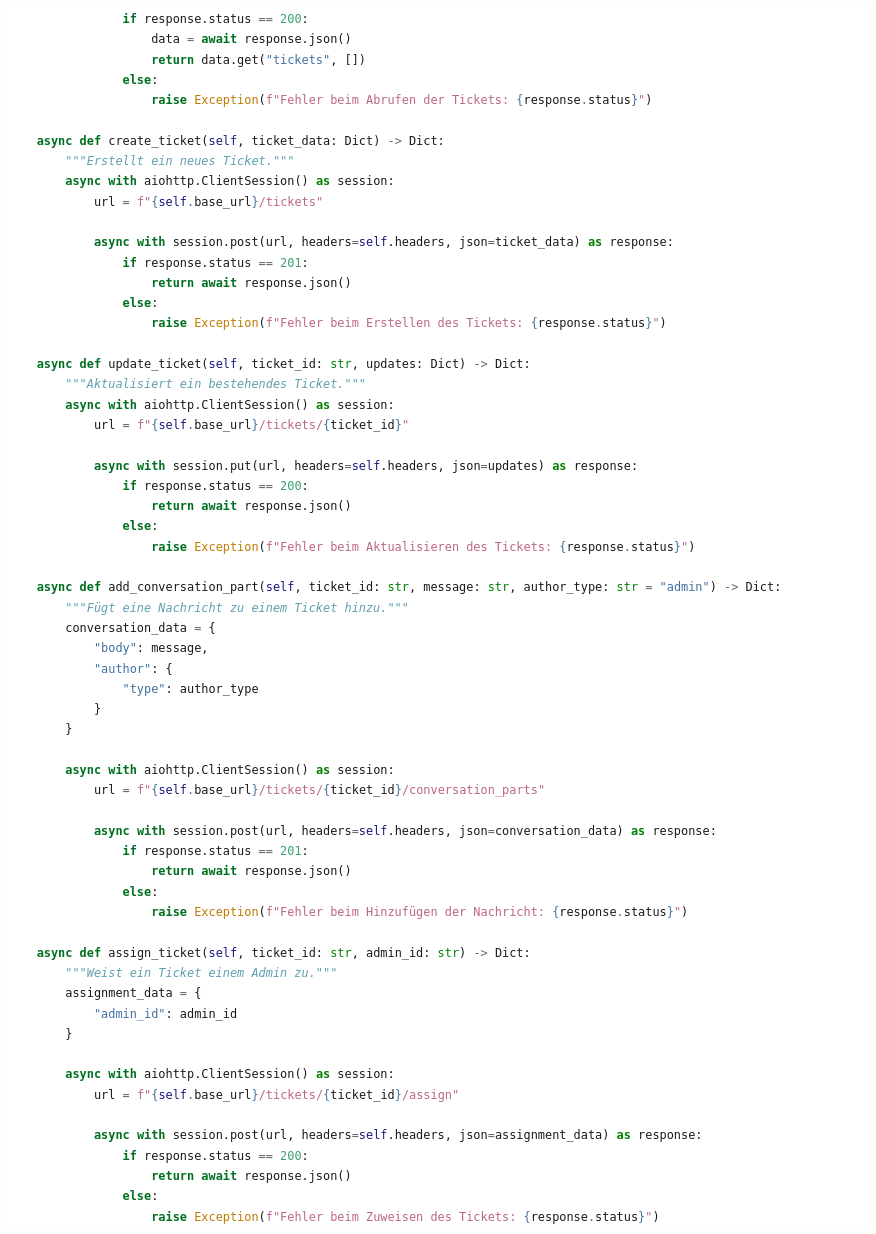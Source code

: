 ```python
                if response.status == 200:
                    data = await response.json()
                    return data.get("tickets", [])
                else:
                    raise Exception(f"Fehler beim Abrufen der Tickets: {response.status}")
    
    async def create_ticket(self, ticket_data: Dict) -> Dict:
        """Erstellt ein neues Ticket."""
        async with aiohttp.ClientSession() as session:
            url = f"{self.base_url}/tickets"
            
            async with session.post(url, headers=self.headers, json=ticket_data) as response:
                if response.status == 201:
                    return await response.json()
                else:
                    raise Exception(f"Fehler beim Erstellen des Tickets: {response.status}")
    
    async def update_ticket(self, ticket_id: str, updates: Dict) -> Dict:
        """Aktualisiert ein bestehendes Ticket."""
        async with aiohttp.ClientSession() as session:
            url = f"{self.base_url}/tickets/{ticket_id}"
            
            async with session.put(url, headers=self.headers, json=updates) as response:
                if response.status == 200:
                    return await response.json()
                else:
                    raise Exception(f"Fehler beim Aktualisieren des Tickets: {response.status}")
    
    async def add_conversation_part(self, ticket_id: str, message: str, author_type: str = "admin") -> Dict:
        """Fügt eine Nachricht zu einem Ticket hinzu."""
        conversation_data = {
            "body": message,
            "author": {
                "type": author_type
            }
        }
        
        async with aiohttp.ClientSession() as session:
            url = f"{self.base_url}/tickets/{ticket_id}/conversation_parts"
            
            async with session.post(url, headers=self.headers, json=conversation_data) as response:
                if response.status == 201:
                    return await response.json()
                else:
                    raise Exception(f"Fehler beim Hinzufügen der Nachricht: {response.status}")
    
    async def assign_ticket(self, ticket_id: str, admin_id: str) -> Dict:
        """Weist ein Ticket einem Admin zu."""
        assignment_data = {
            "admin_id": admin_id
        }
        
        async with aiohttp.ClientSession() as session:
            url = f"{self.base_url}/tickets/{ticket_id}/assign"
            
            async with session.post(url, headers=self.headers, json=assignment_data) as response:
                if response.status == 200:
                    return await response.json()
                else:
                    raise Exception(f"Fehler beim Zuweisen des Tickets: {response.status}")
```
